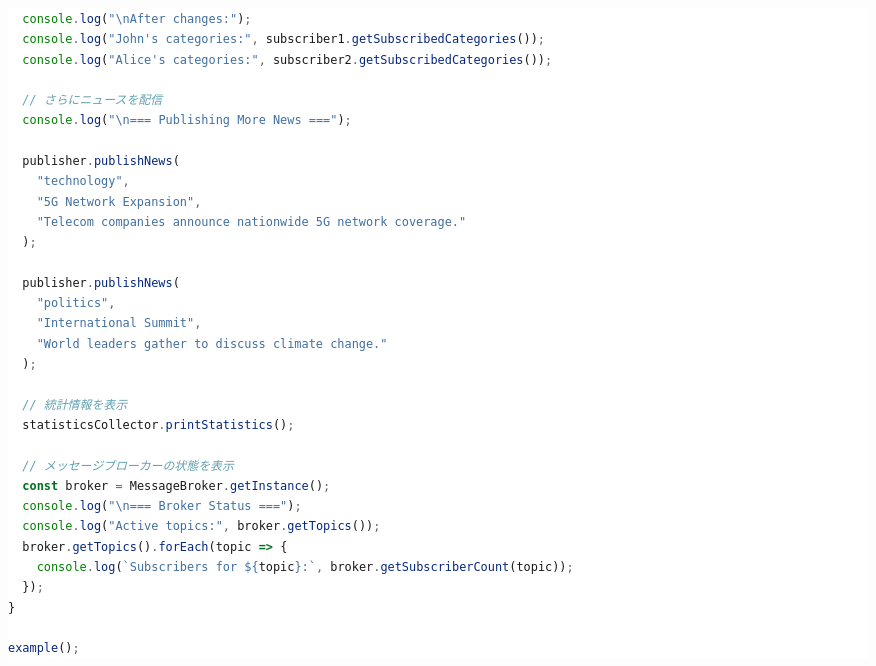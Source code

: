 ```typescript
  console.log("\nAfter changes:");
  console.log("John's categories:", subscriber1.getSubscribedCategories());
  console.log("Alice's categories:", subscriber2.getSubscribedCategories());

  // さらにニュースを配信
  console.log("\n=== Publishing More News ===");
  
  publisher.publishNews(
    "technology",
    "5G Network Expansion",
    "Telecom companies announce nationwide 5G network coverage."
  );

  publisher.publishNews(
    "politics",
    "International Summit",
    "World leaders gather to discuss climate change."
  );

  // 統計情報を表示
  statisticsCollector.printStatistics();

  // メッセージブローカーの状態を表示
  const broker = MessageBroker.getInstance();
  console.log("\n=== Broker Status ===");
  console.log("Active topics:", broker.getTopics());
  broker.getTopics().forEach(topic => {
    console.log(`Subscribers for ${topic}:`, broker.getSubscriberCount(topic));
  });
}

example();
```
``` 